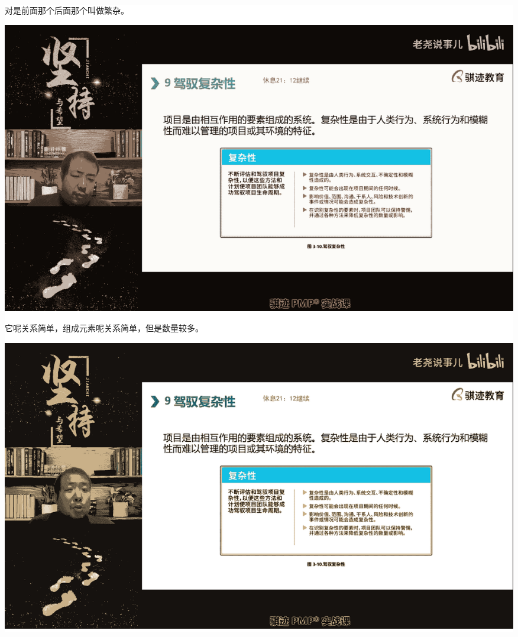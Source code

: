 对是前面那个后面那个叫做繁杂。

![](img/27a3ee9275db56232205bd79afbe92d9_228.png)

它呢关系简单，组成元素呢关系简单，但是数量较多。

![](img/27a3ee9275db56232205bd79afbe92d9_230.png)

